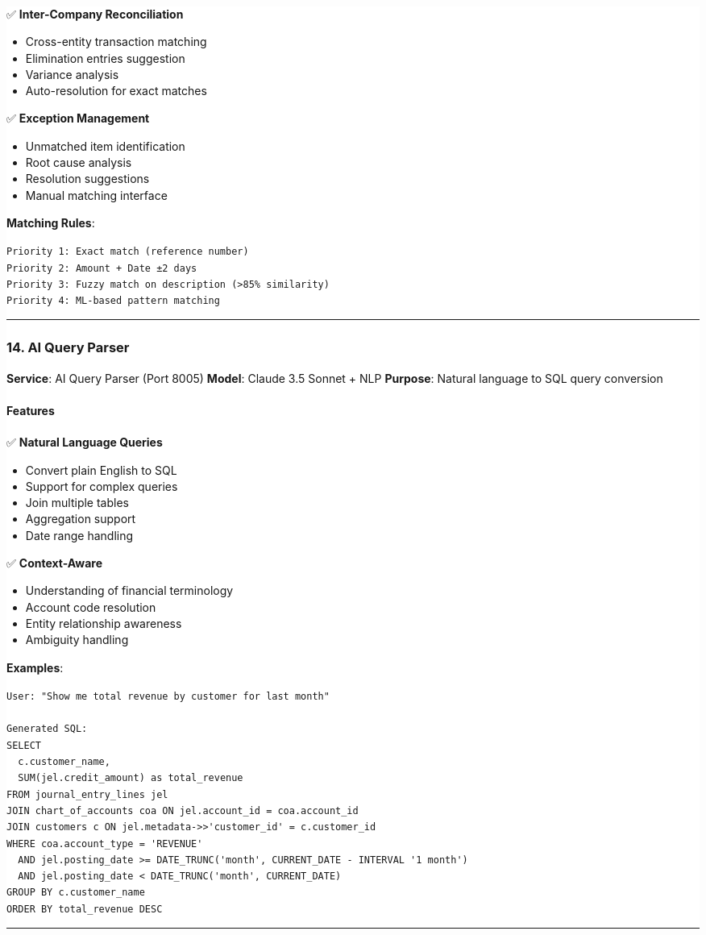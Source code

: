 ✅ **Inter-Company Reconciliation**
- Cross-entity transaction matching
- Elimination entries suggestion
- Variance analysis
- Auto-resolution for exact matches

✅ **Exception Management**
- Unmatched item identification
- Root cause analysis
- Resolution suggestions
- Manual matching interface

**Matching Rules**:
```
Priority 1: Exact match (reference number)
Priority 2: Amount + Date ±2 days
Priority 3: Fuzzy match on description (>85% similarity)
Priority 4: ML-based pattern matching
```

---

### 14. AI Query Parser

**Service**: AI Query Parser (Port 8005)
**Model**: Claude 3.5 Sonnet + NLP
**Purpose**: Natural language to SQL query conversion

#### Features

✅ **Natural Language Queries**
- Convert plain English to SQL
- Support for complex queries
- Join multiple tables
- Aggregation support
- Date range handling

✅ **Context-Aware**
- Understanding of financial terminology
- Account code resolution
- Entity relationship awareness
- Ambiguity handling

**Examples**:
```
User: "Show me total revenue by customer for last month"

Generated SQL:
SELECT
  c.customer_name,
  SUM(jel.credit_amount) as total_revenue
FROM journal_entry_lines jel
JOIN chart_of_accounts coa ON jel.account_id = coa.account_id
JOIN customers c ON jel.metadata->>'customer_id' = c.customer_id
WHERE coa.account_type = 'REVENUE'
  AND jel.posting_date >= DATE_TRUNC('month', CURRENT_DATE - INTERVAL '1 month')
  AND jel.posting_date < DATE_TRUNC('month', CURRENT_DATE)
GROUP BY c.customer_name
ORDER BY total_revenue DESC
```

---